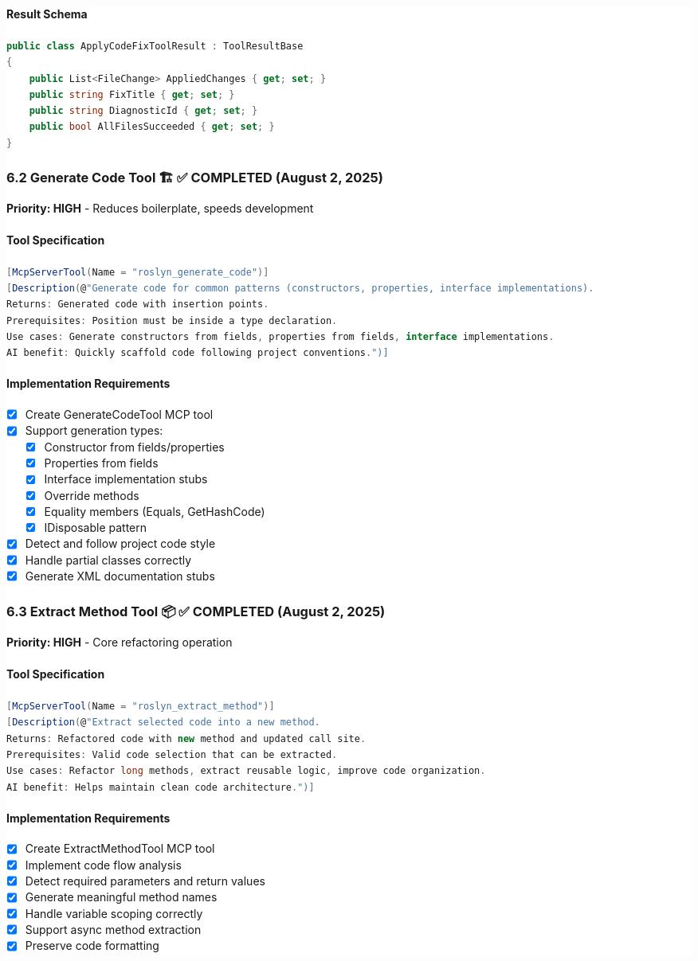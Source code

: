 #### Result Schema
```csharp
public class ApplyCodeFixToolResult : ToolResultBase
{
    public List<FileChange> AppliedChanges { get; set; }
    public string FixTitle { get; set; }
    public string DiagnosticId { get; set; }
    public bool AllFilesSucceeded { get; set; }
}
```

### 6.2 Generate Code Tool 🏗️ ✅ COMPLETED (August 2, 2025)
**Priority: HIGH** - Reduces boilerplate, speeds development

#### Tool Specification
```csharp
[McpServerTool(Name = "roslyn_generate_code")]
[Description(@"Generate code for common patterns (constructors, properties, interface implementations).
Returns: Generated code with insertion points.
Prerequisites: Position must be inside a type declaration.
Use cases: Generate constructors from fields, properties from fields, interface implementations.
AI benefit: Quickly scaffold code following project conventions.")]
```

#### Implementation Requirements
- [x] Create GenerateCodeTool MCP tool
- [x] Support generation types:
  - [x] Constructor from fields/properties
  - [x] Properties from fields
  - [x] Interface implementation stubs
  - [x] Override methods
  - [x] Equality members (Equals, GetHashCode)
  - [x] IDisposable pattern
- [x] Detect and follow project code style
- [x] Handle partial classes correctly
- [x] Generate XML documentation stubs

### 6.3 Extract Method Tool 📦 ✅ COMPLETED (August 2, 2025)
**Priority: HIGH** - Core refactoring operation

#### Tool Specification
```csharp
[McpServerTool(Name = "roslyn_extract_method")]
[Description(@"Extract selected code into a new method.
Returns: Refactored code with new method and updated call site.
Prerequisites: Valid code selection that can be extracted.
Use cases: Refactor long methods, extract reusable logic, improve code organization.
AI benefit: Helps maintain clean code architecture.")]
```

#### Implementation Requirements
- [x] Create ExtractMethodTool MCP tool
- [x] Implement code flow analysis
- [x] Detect required parameters and return values
- [x] Generate meaningful method names
- [x] Handle variable scoping correctly
- [x] Support async method extraction
- [x] Preserve code formatting
